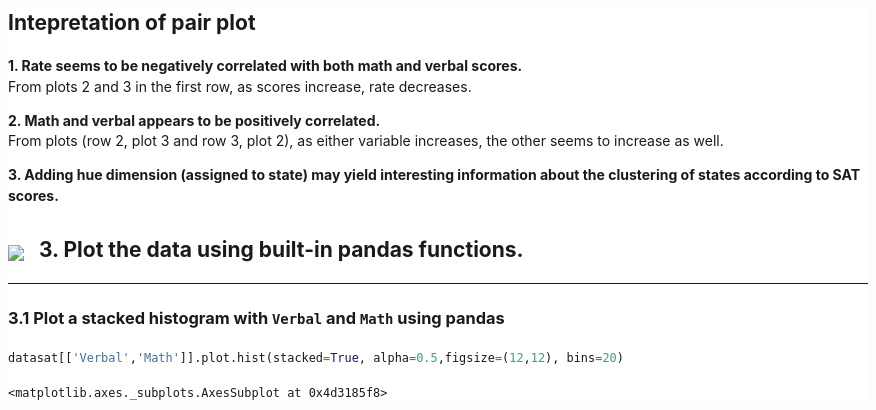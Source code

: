 
## Intepretation of pair plot
**1. Rate seems to be negatively correlated with both math and verbal scores.**  
From plots 2 and 3 in the first row, as scores increase, rate decreases.

**2. Math and verbal appears to be positively correlated.**  
From plots (row 2, plot 3 and row 3, plot 2), as either variable increases, the other seems to increase as well.

**3. Adding hue dimension (assigned to state) may yield interesting information about the clustering of states according to SAT scores.**

<img src="https://i.imgur.com/wLPdKgZ.png" style="float: left; margin: 25px 15px 0px 0px; height: 25px">

## 3. Plot the data using built-in pandas functions.

---

### 3.1 Plot a stacked histogram with `Verbal` and `Math` using pandas


```python
datasat[['Verbal','Math']].plot.hist(stacked=True, alpha=0.5,figsize=(12,12), bins=20)
```




    <matplotlib.axes._subplots.AxesSubplot at 0x4d3185f8>



